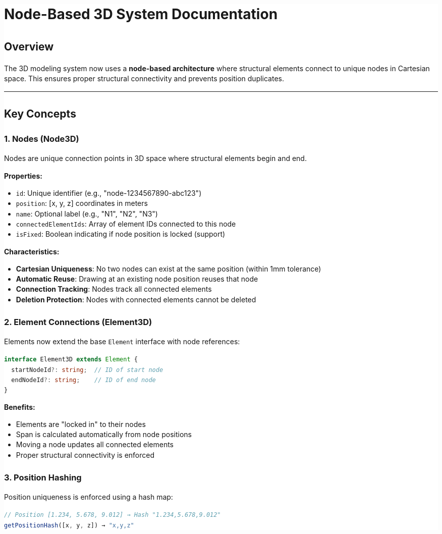 # Node-Based 3D System Documentation

## Overview

The 3D modeling system now uses a **node-based architecture** where structural elements connect to unique nodes in Cartesian space. This ensures proper structural connectivity and prevents position duplicates.

---

## Key Concepts

### 1. **Nodes (Node3D)**
Nodes are unique connection points in 3D space where structural elements begin and end.

**Properties:**
- `id`: Unique identifier (e.g., "node-1234567890-abc123")
- `position`: [x, y, z] coordinates in meters
- `name`: Optional label (e.g., "N1", "N2", "N3")
- `connectedElementIds`: Array of element IDs connected to this node
- `isFixed`: Boolean indicating if node position is locked (support)

**Characteristics:**
- **Cartesian Uniqueness**: No two nodes can exist at the same position (within 1mm tolerance)
- **Automatic Reuse**: Drawing at an existing node position reuses that node
- **Connection Tracking**: Nodes track all connected elements
- **Deletion Protection**: Nodes with connected elements cannot be deleted

### 2. **Element Connections (Element3D)**
Elements now extend the base `Element` interface with node references:

```typescript
interface Element3D extends Element {
  startNodeId?: string;  // ID of start node
  endNodeId?: string;    // ID of end node
}
```

**Benefits:**
- Elements are "locked in" to their nodes
- Span is calculated automatically from node positions
- Moving a node updates all connected elements
- Proper structural connectivity is enforced

### 3. **Position Hashing**
Position uniqueness is enforced using a hash map:

```typescript
// Position [1.234, 5.678, 9.012] → Hash "1.234,5.678,9.012"
getPositionHash([x, y, z]) → "x,y,z"
```
